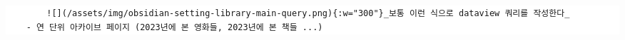 			![](/assets/img/obsidian-setting-library-main-query.png){:w="300"}_보통 이런 식으로 dataview 쿼리를 작성한다_ 
		- 연 단위 아카이브 페이지 (2023년에 본 영화들, 2023년에 본 책들 ...)
		